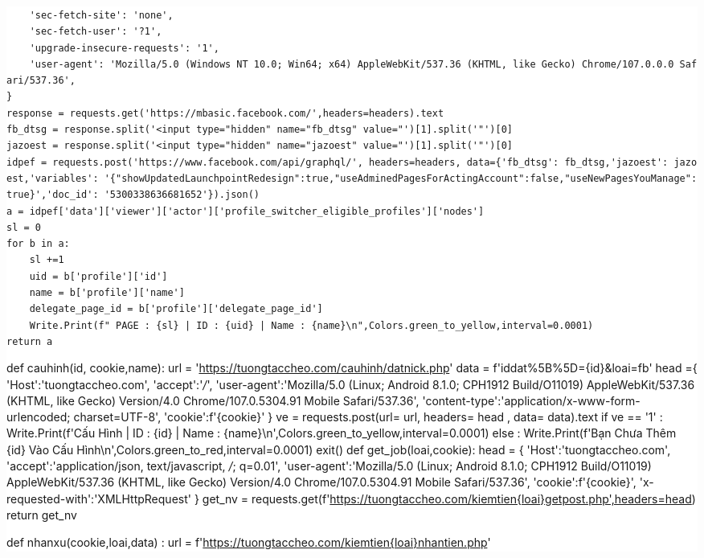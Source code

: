         'sec-fetch-site': 'none',
        'sec-fetch-user': '?1',
        'upgrade-insecure-requests': '1',
        'user-agent': 'Mozilla/5.0 (Windows NT 10.0; Win64; x64) AppleWebKit/537.36 (KHTML, like Gecko) Chrome/107.0.0.0 Safari/537.36',
    }
    response = requests.get('https://mbasic.facebook.com/',headers=headers).text
    fb_dtsg = response.split('<input type="hidden" name="fb_dtsg" value="')[1].split('"')[0]
    jazoest = response.split('<input type="hidden" name="jazoest" value="')[1].split('"')[0]
    idpef = requests.post('https://www.facebook.com/api/graphql/', headers=headers, data={'fb_dtsg': fb_dtsg,'jazoest': jazoest,'variables': '{"showUpdatedLaunchpointRedesign":true,"useAdminedPagesForActingAccount":false,"useNewPagesYouManage":true}','doc_id': '5300338636681652'}).json()
    a = idpef['data']['viewer']['actor']['profile_switcher_eligible_profiles']['nodes']
    sl = 0
    for b in a:
        sl +=1
        uid = b['profile']['id']
        name = b['profile']['name']
        delegate_page_id = b['profile']['delegate_page_id']
        Write.Print(f" PAGE : {sl} | ID : {uid} | Name : {name}\n",Colors.green_to_yellow,interval=0.0001)
    return a
    
def cauhinh(id, cookie,name):
	url = 'https://tuongtaccheo.com/cauhinh/datnick.php'
	data = f'iddat%5B%5D={id}&loai=fb'
	head ={
	'Host':'tuongtaccheo.com',
	'accept':'*/*',
	'user-agent':'Mozilla/5.0 (Linux; Android 8.1.0; CPH1912 Build/O11019) AppleWebKit/537.36 (KHTML, like Gecko) Version/4.0 Chrome/107.0.5304.91 Mobile Safari/537.36',
	'content-type':'application/x-www-form-urlencoded; charset=UTF-8',
	'cookie':f'{cookie}'
	}
	ve = requests.post(url= url, headers= head , data= data).text
	if ve == '1' :
		Write.Print(f'Cấu Hình | ID : {id} | Name : {name}\n',Colors.green_to_yellow,interval=0.0001)
	else :
		Write.Print(f'Bạn Chưa Thêm {id} Vào Cấu Hình\n',Colors.green_to_red,interval=0.0001)
		exit()
def get_job(loai,cookie):
	head = {
	'Host':'tuongtaccheo.com',
	'accept':'application/json, text/javascript, */*; q=0.01',
	'user-agent':'Mozilla/5.0 (Linux; Android 8.1.0; CPH1912 Build/O11019) AppleWebKit/537.36 (KHTML, like Gecko) Version/4.0 Chrome/107.0.5304.91 Mobile Safari/537.36',
	'cookie':f'{cookie}',
	'x-requested-with':'XMLHttpRequest'
	}
	get_nv = requests.get(f'https://tuongtaccheo.com/kiemtien{loai}getpost.php',headers=head)
	return get_nv

def nhanxu(cookie,loai,data) :
	url = f'https://tuongtaccheo.com/kiemtien{loai}nhantien.php'
	